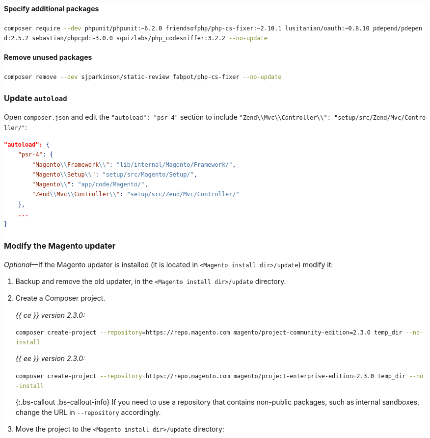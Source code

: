 #### Specify additional packages

```bash
composer require --dev phpunit/phpunit:~6.2.0 friendsofphp/php-cs-fixer:~2.10.1 lusitanian/oauth:~0.8.10 pdepend/pdepend:2.5.2 sebastian/phpcpd:~3.0.0 squizlabs/php_codesniffer:3.2.2 --no-update
```

#### Remove unused packages

```bash
composer remove --dev sjparkinson/static-review fabpot/php-cs-fixer --no-update
```

### Update `autoload`

Open `composer.json` and edit the `"autoload": "psr-4"` section to include `"Zend\\Mvc\\Controller\\": "setup/src/Zend/Mvc/Controller/"`:

```json
"autoload": {
    "psr-4": {
        "Magento\\Framework\\": "lib/internal/Magento/Framework/",
        "Magento\\Setup\\": "setup/src/Magento/Setup/",
        "Magento\\": "app/code/Magento/",
        "Zend\\Mvc\\Controller\\": "setup/src/Zend/Mvc/Controller/"
    },
    ...
}
```

### Modify the Magento updater

_Optional_—If the Magento updater is installed (it is located in `<Magento install dir>/update`) modify it:

1. Backup and remove the old updater, in the `<Magento install dir>/update` directory.
2. Create a Composer project.

   _{{ ce }} version 2.3.0:_

   ```bash
   composer create-project --repository=https://repo.magento.com magento/project-community-edition=2.3.0 temp_dir --no-install
   ```

    _{{ ee }} version 2.3.0:_

   ```bash
   composer create-project --repository=https://repo.magento.com magento/project-enterprise-edition=2.3.0 temp_dir --no-install
   ```

    {:.bs-callout .bs-callout-info}
      If you need to use a repository that contains non-public packages, such as internal sandboxes, change the URL in `--repository` accordingly.

3. Move the project to the `<Magento install dir>/update` directory:
